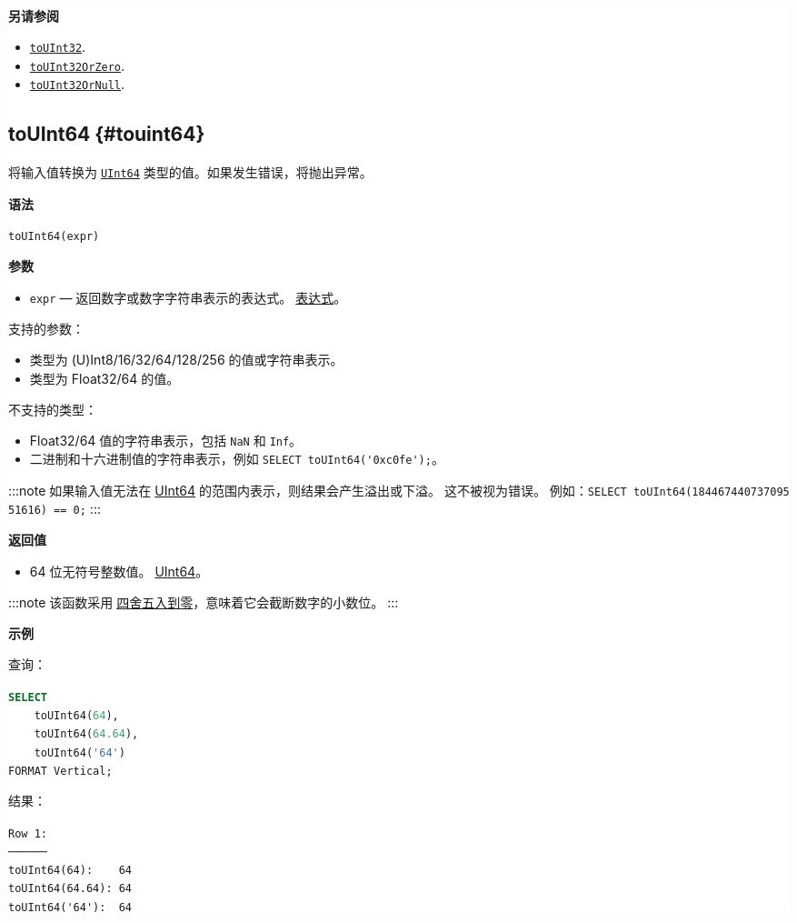 **另请参阅**

- [`toUInt32`](#touint32).
- [`toUInt32OrZero`](#touint32orzero).
- [`toUInt32OrNull`](#touint32ornull).

## toUInt64 {#touint64}

将输入值转换为 [`UInt64`](../data-types/int-uint.md) 类型的值。如果发生错误，将抛出异常。

**语法**

```sql
toUInt64(expr)
```

**参数**

- `expr` — 返回数字或数字字符串表示的表达式。 [表达式](/sql-reference/syntax#expressions)。

支持的参数：
- 类型为 (U)Int8/16/32/64/128/256 的值或字符串表示。
- 类型为 Float32/64 的值。

不支持的类型：
- Float32/64 值的字符串表示，包括 `NaN` 和 `Inf`。
- 二进制和十六进制值的字符串表示，例如 `SELECT toUInt64('0xc0fe');`。

:::note
如果输入值无法在 [UInt64](../data-types/int-uint.md) 的范围内表示，则结果会产生溢出或下溢。
这不被视为错误。
例如：`SELECT toUInt64(18446744073709551616) == 0;`
:::

**返回值**

- 64 位无符号整数值。 [UInt64](../data-types/int-uint.md)。

:::note
该函数采用 [四舍五入到零](https://en.wikipedia.org/wiki/Rounding#Rounding_towards_zero)，意味着它会截断数字的小数位。
:::

**示例**

查询：

```sql
SELECT
    toUInt64(64),
    toUInt64(64.64),
    toUInt64('64')
FORMAT Vertical;
```

结果：

```response
Row 1:
──────
toUInt64(64):    64
toUInt64(64.64): 64
toUInt64('64'):  64
```
